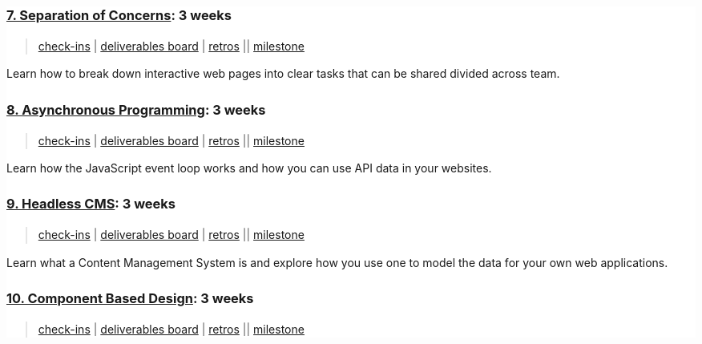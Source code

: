 ### [7. Separation of Concerns](https://github.com/hackyourfuturebelgium/separation-of-concerns): 3 weeks

> [check-ins](https://github.com/HYF-Class19/home/issues/?q=milestone%3A"7.%20Separation%20of%20Concerns"+label%3Acheck-in)
> |
> [deliverables board](https://github.com/HYF-Class19/home/projects/1?card_filter_query=milestone%3A"7.%20Separation%20of%20Concerns"+label%3Adeliverable)
> |
> [retros](https://github.com/HYF-Class19/home/issues/?q=milestone%3A"7.%20Separation%20of%20Concerns"+label%3Aretro+label%3Acheck-in)
> || [milestone](https://github.com/HYF-Class19/home/milestone/8)

Learn how to break down interactive web pages into clear tasks that can be
shared divided across team.

### [8. Asynchronous Programming](https://github.com/hackyourfuturebelgium/asynchronous-programming): 3 weeks

> [check-ins](https://github.com/HYF-Class19/home/issues/?q=milestone%3A"8.%20Asynchronous%20Programming"+label%3Acheck-in)
> |
> [deliverables board](https://github.com/HYF-Class19/home/projects/1?card_filter_query=milestone%3A"8.%20Asynchronous%20Programming"+label%3Adeliverable)
> |
> [retros](https://github.com/HYF-Class19/home/issues/?q=milestone%3A"8.%20Asynchronous%20Programming"+label%3Aretro+label%3Acheck-in)
> || [milestone](https://github.com/HYF-Class19/home/milestone/9)

Learn how the JavaScript event loop works and how you can use API data in your
websites.

### [9. Headless CMS](https://github.com/hackyourfuturebelgium/headless-cms): 3 weeks

> [check-ins](https://github.com/HYF-Class19/home/issues/?q=milestone%3A"9.%20Headless%20CMS"+label%3Acheck-in)
> |
> [deliverables board](https://github.com/HYF-Class19/home/projects/1?card_filter_query=milestone%3A"9.%20Headless%20CMS"+label%3Adeliverable)
> |
> [retros](https://github.com/HYF-Class19/home/issues/?q=milestone%3A"9.%20Headless%20CMS"+label%3Aretro+label%3Acheck-in)
> || [milestone](https://github.com/HYF-Class19/home/milestone/10)

Learn what a Content Management System is and explore how you use one to model
the data for your own web applications.

### [10. Component Based Design](https://github.com/hackyourfuturebelgium/component-based-design): 3 weeks

> [check-ins](https://github.com/HYF-Class19/home/issues/?q=milestone%3A"10.%20Component%20Based%20Design"+label%3Acheck-in)
> |
> [deliverables board](https://github.com/HYF-Class19/home/projects/1?card_filter_query=milestone%3A"10.%20Component%20Based%20Design"+label%3Adeliverable)
> |
> [retros](https://github.com/HYF-Class19/home/issues/?q=milestone%3A"10.%20Component%20Based%20Design"+label%3Aretro+label%3Acheck-in)
> || [milestone](https://github.com/HYF-Class19/home/milestone/11)
